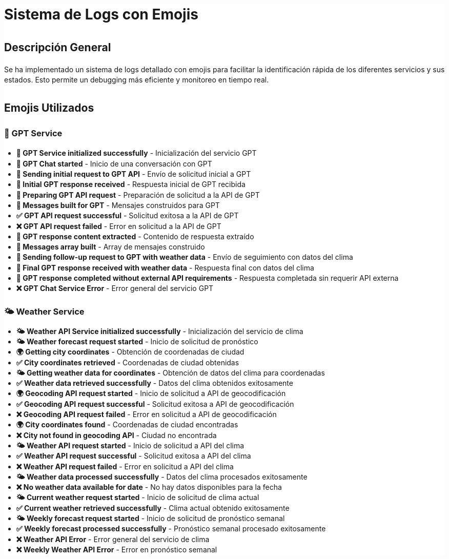 # Sistema de Logs con Emojis

## Descripción General

Se ha implementado un sistema de logs detallado con emojis para facilitar la identificación rápida de los diferentes servicios y sus estados. Esto permite un debugging más eficiente y monitoreo en tiempo real.

## Emojis Utilizados

### 🤖 GPT Service
- **🤖 GPT Service initialized successfully** - Inicialización del servicio GPT
- **🤖 GPT Chat started** - Inicio de una conversación con GPT
- **🤖 Sending initial request to GPT API** - Envío de solicitud inicial a GPT
- **🤖 Initial GPT response received** - Respuesta inicial de GPT recibida
- **🤖 Preparing GPT API request** - Preparación de solicitud a la API de GPT
- **🤖 Messages built for GPT** - Mensajes construidos para GPT
- **✅ GPT API request successful** - Solicitud exitosa a la API de GPT
- **❌ GPT API request failed** - Error en solicitud a la API de GPT
- **🤖 GPT response content extracted** - Contenido de respuesta extraído
- **🤖 Messages array built** - Array de mensajes construido
- **🤖 Sending follow-up request to GPT with weather data** - Envío de seguimiento con datos del clima
- **🤖 Final GPT response received with weather data** - Respuesta final con datos del clima
- **🤖 GPT response completed without external API requirements** - Respuesta completada sin requerir API externa
- **❌ GPT Chat Service Error** - Error general del servicio GPT

### 🌤️ Weather Service
- **🌤️ Weather API Service initialized successfully** - Inicialización del servicio de clima
- **🌤️ Weather forecast request started** - Inicio de solicitud de pronóstico
- **🌍 Getting city coordinates** - Obtención de coordenadas de ciudad
- **✅ City coordinates retrieved** - Coordenadas de ciudad obtenidas
- **🌤️ Getting weather data for coordinates** - Obtención de datos del clima para coordenadas
- **✅ Weather data retrieved successfully** - Datos del clima obtenidos exitosamente
- **🌍 Geocoding API request started** - Inicio de solicitud a API de geocodificación
- **✅ Geocoding API request successful** - Solicitud exitosa a API de geocodificación
- **❌ Geocoding API request failed** - Error en solicitud a API de geocodificación
- **🌍 City coordinates found** - Coordenadas de ciudad encontradas
- **❌ City not found in geocoding API** - Ciudad no encontrada
- **🌤️ Weather API request started** - Inicio de solicitud a API del clima
- **✅ Weather API request successful** - Solicitud exitosa a API del clima
- **❌ Weather API request failed** - Error en solicitud a API del clima
- **🌤️ Weather data processed successfully** - Datos del clima procesados exitosamente
- **❌ No weather data available for date** - No hay datos disponibles para la fecha
- **🌤️ Current weather request started** - Inicio de solicitud de clima actual
- **✅ Current weather retrieved successfully** - Clima actual obtenido exitosamente
- **🌤️ Weekly forecast request started** - Inicio de solicitud de pronóstico semanal
- **✅ Weekly forecast processed successfully** - Pronóstico semanal procesado exitosamente
- **❌ Weather API Error** - Error general del servicio de clima
- **❌ Weekly Weather API Error** - Error en pronóstico semanal
